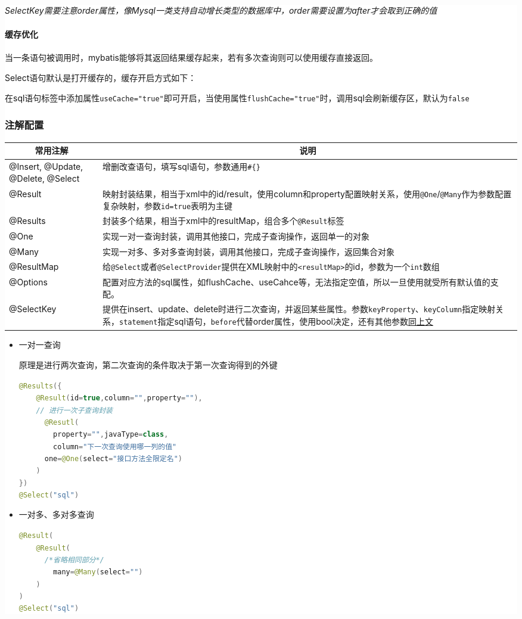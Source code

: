 *SelectKey需要注意order属性，像Mysql一类支持自动增长类型的数据库中，order需要设置为after才会取到正确的值*

#### 缓存优化

当一条语句被调用时，mybatis能够将其返回结果缓存起来，若有多次查询则可以使用缓存直接返回。

Select语句默认是打开缓存的，缓存开启方式如下：

在sql语句标签中添加属性`useCache="true"`即可开启，当使用属性`flushCache="true"`时，调用sql会刷新缓存区，默认为`false`

### 注解配置

| 常用注解                             | 说明                                                         |
| ------------------------------------ | ------------------------------------------------------------ |
| @Insert, @Update, @Delete,   @Select | 增删改查语句，填写sql语句，参数通用`#{}`                     |
| @Result                              | 映射封装结果，相当于xml中的id/result，使用column和property配置映射关系，使用`@One`/`@Many`作为参数配置复杂映射，参数`id=true`表明为主键 |
| @Results                             | 封装多个结果，相当于xml中的resultMap，组合多个`@Result`标签  |
| @One                                 | 实现一对一查询封装，调用其他接口，完成子查询操作，返回单一的对象 |
| @Many                                | 实现一对多、多对多查询封装，调用其他接口，完成子查询操作，返回集合对象 |
| @ResultMap                           | 给`@Select`或者`@SelectProvider`提供在XML映射中的`<resultMap>`的id，参数为一个`int`数组 |
| @Options                             | 配置对应方法的sql属性，如flushCache、useCahce等，无法指定空值，所以一旦使用就受所有默认值的支配。 |
| @SelectKey                           | 提供在insert、update、delete时进行二次查询，并返回某些属性。参数`keyProperty`、`keyColumn`指定映射关系，`statement`指定sql语句，`before`代替order属性，使用bool决定，还有其他参数[同上文](#SelectKey) |

- 一对一查询

  原理是进行两次查询，第二次查询的条件取决于第一次查询得到的外键

  ```java
  @Results({
      @Result(id=true,column="",property=""),
      // 进行一次子查询封装
     	@Resutl(
          property="",javaType=class,
          column="下一次查询使用哪一列的值"
      	one=@One(select="接口方法全限定名")
      )
  })
  @Select("sql")
  ```

- 一对多、多对多查询

  ```java
  @Result(
      @Result(
  		/*省略相同部分*/
          many=@Many(select="")
      )
  )
  @Select("sql")
  ```
